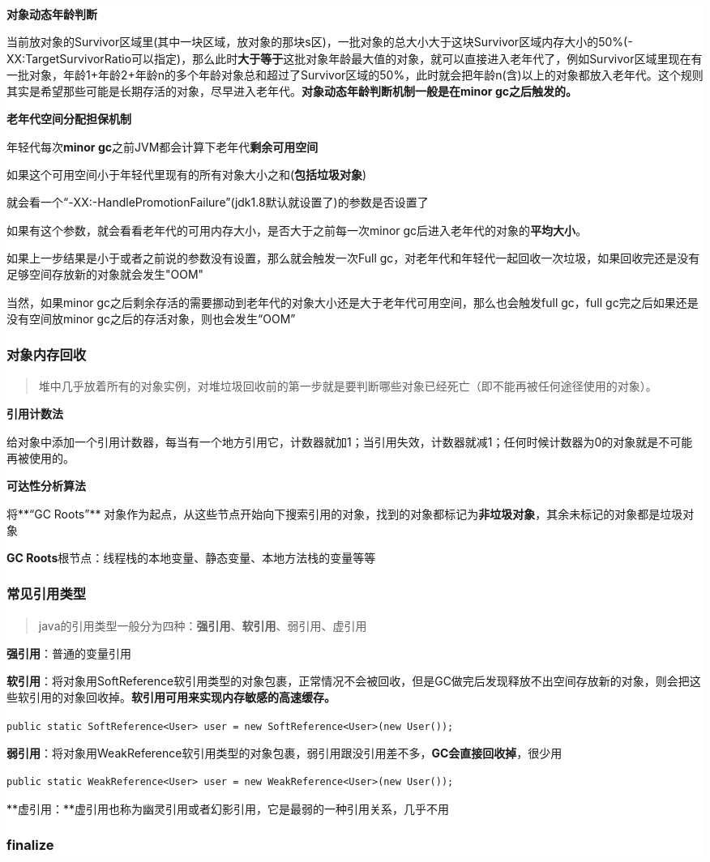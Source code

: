 

**对象动态年龄判断**

当前放对象的Survivor区域里(其中一块区域，放对象的那块s区)，一批对象的总大小大于这块Survivor区域内存大小的50%(-XX:TargetSurvivorRatio可以指定)，那么此时**大于等于**这批对象年龄最大值的对象，就可以直接进入老年代了，例如Survivor区域里现在有一批对象，年龄1+年龄2+年龄n的多个年龄对象总和超过了Survivor区域的50%，此时就会把年龄n(含)以上的对象都放入老年代。这个规则其实是希望那些可能是长期存活的对象，尽早进入老年代。**对象动态年龄判断机制一般是在minor gc之后触发的。**



**老年代空间分配担保机制**

年轻代每次**minor gc**之前JVM都会计算下老年代**剩余可用空间**

如果这个可用空间小于年轻代里现有的所有对象大小之和(**包括垃圾对象**)

就会看一个“-XX:-HandlePromotionFailure”(jdk1.8默认就设置了)的参数是否设置了

如果有这个参数，就会看看老年代的可用内存大小，是否大于之前每一次minor gc后进入老年代的对象的**平均大小**。

如果上一步结果是小于或者之前说的参数没有设置，那么就会触发一次Full gc，对老年代和年轻代一起回收一次垃圾，如果回收完还是没有足够空间存放新的对象就会发生"OOM"

当然，如果minor gc之后剩余存活的需要挪动到老年代的对象大小还是大于老年代可用空间，那么也会触发full gc，full gc完之后如果还是没有空间放minor gc之后的存活对象，则也会发生“OOM”

### 对象内存回收

> 堆中几乎放着所有的对象实例，对堆垃圾回收前的第一步就是要判断哪些对象已经死亡（即不能再被任何途径使用的对象）。

**引用计数法**

给对象中添加一个引用计数器，每当有一个地方引用它，计数器就加1；当引用失效，计数器就减1；任何时候计数器为0的对象就是不可能再被使用的。     

**可达性分析算法**

将**“GC Roots”** 对象作为起点，从这些节点开始向下搜索引用的对象，找到的对象都标记为**非垃圾对象**，其余未标记的对象都是垃圾对象

**GC Roots**根节点：线程栈的本地变量、静态变量、本地方法栈的变量等等



### 常见引用类型

>  java的引用类型一般分为四种：**强引用**、**软引用**、弱引用、虚引用

**强引用**：普通的变量引用

**软引用**：将对象用SoftReference软引用类型的对象包裹，正常情况不会被回收，但是GC做完后发现释放不出空间存放新的对象，则会把这些软引用的对象回收掉。**软引用可用来实现内存敏感的高速缓存。**         

```
public static SoftReference<User> user = new SoftReference<User>(new User());    
```

**弱引用**：将对象用WeakReference软引用类型的对象包裹，弱引用跟没引用差不多，**GC会直接回收掉**，很少用

```
public static WeakReference<User> user = new WeakReference<User>(new User()); 
```

**虚引用：**虚引用也称为幽灵引用或者幻影引用，它是最弱的一种引用关系，几乎不用



### finalize
